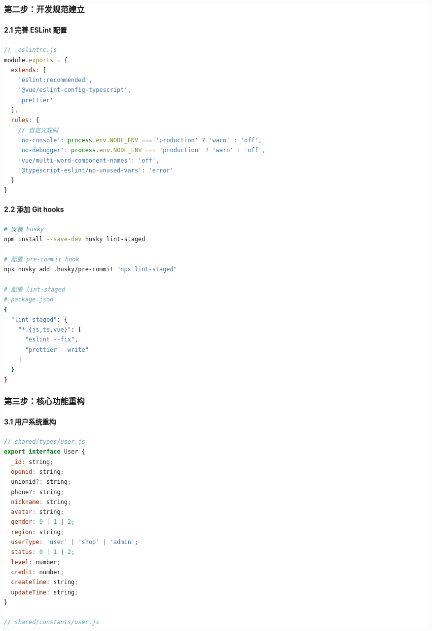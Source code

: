### 第二步：开发规范建立

#### 2.1 完善 ESLint 配置
```javascript
// .eslintrc.js
module.exports = {
  extends: [
    'eslint:recommended',
    '@vue/eslint-config-typescript',
    'prettier'
  ],
  rules: {
    // 自定义规则
    'no-console': process.env.NODE_ENV === 'production' ? 'warn' : 'off',
    'no-debugger': process.env.NODE_ENV === 'production' ? 'warn' : 'off',
    'vue/multi-word-component-names': 'off',
    '@typescript-eslint/no-unused-vars': 'error'
  }
}
```

#### 2.2 添加 Git hooks
```bash
# 安装 husky
npm install --save-dev husky lint-staged

# 配置 pre-commit hook
npx husky add .husky/pre-commit "npx lint-staged"

# 配置 lint-staged
# package.json
{
  "lint-staged": {
    "*.{js,ts,vue}": [
      "eslint --fix",
      "prettier --write"
    ]
  }
}
```

### 第三步：核心功能重构

#### 3.1 用户系统重构
```javascript
// shared/types/user.js
export interface User {
  _id: string;
  openid: string;
  unionid?: string;
  phone?: string;
  nickname: string;
  avatar: string;
  gender: 0 | 1 | 2;
  region: string;
  userType: 'user' | 'shop' | 'admin';
  status: 0 | 1 | 2;
  level: number;
  credit: number;
  createTime: string;
  updateTime: string;
}

// shared/constants/user.js
```
